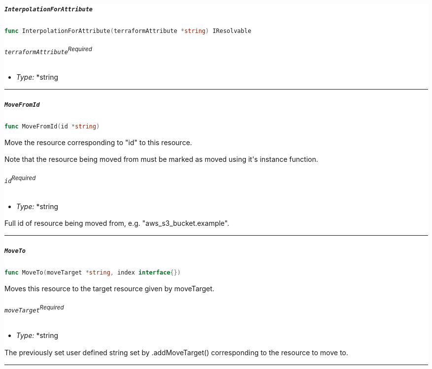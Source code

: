 ##### `InterpolationForAttribute` <a name="InterpolationForAttribute" id="@cdktf/provider-vault.ldapSecretBackendLibrarySet.LdapSecretBackendLibrarySet.interpolationForAttribute"></a>

```go
func InterpolationForAttribute(terraformAttribute *string) IResolvable
```

###### `terraformAttribute`<sup>Required</sup> <a name="terraformAttribute" id="@cdktf/provider-vault.ldapSecretBackendLibrarySet.LdapSecretBackendLibrarySet.interpolationForAttribute.parameter.terraformAttribute"></a>

- *Type:* *string

---

##### `MoveFromId` <a name="MoveFromId" id="@cdktf/provider-vault.ldapSecretBackendLibrarySet.LdapSecretBackendLibrarySet.moveFromId"></a>

```go
func MoveFromId(id *string)
```

Move the resource corresponding to "id" to this resource.

Note that the resource being moved from must be marked as moved using it's instance function.

###### `id`<sup>Required</sup> <a name="id" id="@cdktf/provider-vault.ldapSecretBackendLibrarySet.LdapSecretBackendLibrarySet.moveFromId.parameter.id"></a>

- *Type:* *string

Full id of resource being moved from, e.g. "aws_s3_bucket.example".

---

##### `MoveTo` <a name="MoveTo" id="@cdktf/provider-vault.ldapSecretBackendLibrarySet.LdapSecretBackendLibrarySet.moveTo"></a>

```go
func MoveTo(moveTarget *string, index interface{})
```

Moves this resource to the target resource given by moveTarget.

###### `moveTarget`<sup>Required</sup> <a name="moveTarget" id="@cdktf/provider-vault.ldapSecretBackendLibrarySet.LdapSecretBackendLibrarySet.moveTo.parameter.moveTarget"></a>

- *Type:* *string

The previously set user defined string set by .addMoveTarget() corresponding to the resource to move to.

---